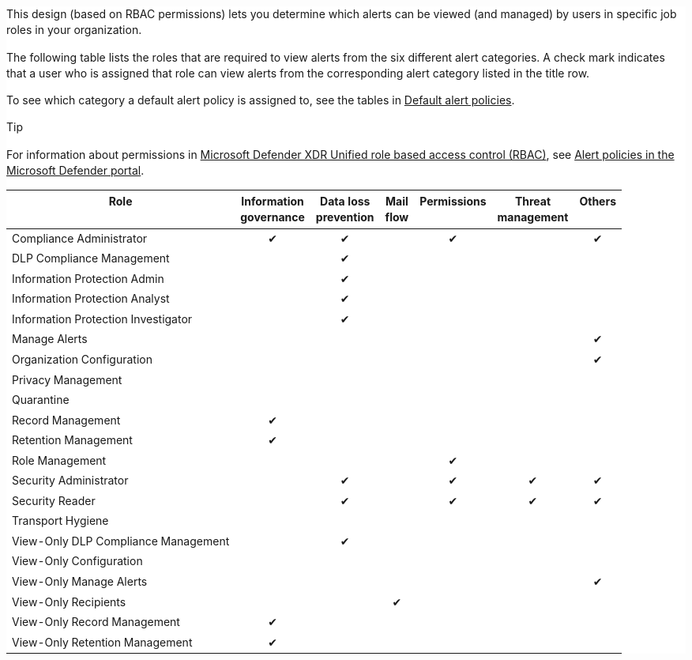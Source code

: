 This design (based on RBAC permissions) lets you determine which alerts can be viewed (and managed) by users in specific job roles in your organization.

The following table lists the roles that are required to view alerts from the six different alert categories. A check mark indicates that a user who is assigned that role can view alerts from the corresponding alert category listed in the title row.

To see which category a default alert policy is assigned to, see the tables in [Default alert policies](#default-alert-policies).

> [!TIP]
> For information about permissions in [Microsoft Defender XDR Unified role based access control (RBAC)](/microsoft-365/security/defender/manage-rbac), see [Alert policies in the Microsoft Defender portal](/microsoft-365/security/office-365-security/alert-policies-defender-portal).

|Role|Information<br>governance|Data loss<br>prevention|Mail<br>flow|Permissions|Threat<br>management|Others|
|---|:---:|:---:|:---:|:---:|:---:|:---:|
|Compliance Administrator|✔|✔||✔||✔|
|DLP Compliance Management||✔|||||
|Information Protection Admin||✔|||||
|Information Protection Analyst||✔|||||
|Information Protection Investigator||✔|||||
|Manage Alerts||||||✔|
|Organization Configuration||||||✔|
|Privacy Management|||||||
|Quarantine|||||||
|Record Management|✔||||||
|Retention Management|✔||||||
|Role Management||||✔|||
|Security Administrator||✔||✔|✔|✔|
|Security Reader||✔||✔|✔|✔|
|Transport Hygiene|||||||
|View-Only DLP Compliance Management||✔|||||
|View-Only Configuration|||||||
|View-Only Manage Alerts||||||✔|
|View-Only Recipients|||✔||||
|View-Only Record Management|✔||||||
|View-Only Retention Management|✔||||||
